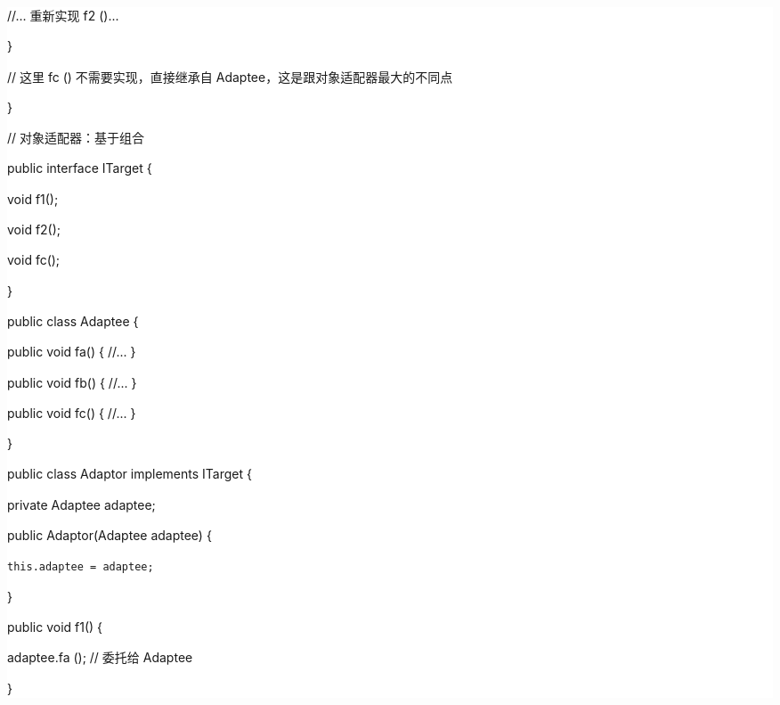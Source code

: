 
//... 重新实现 f2 ()...

  }


  


// 这里 fc () 不需要实现，直接继承自 Adaptee，这是跟对象适配器最大的不同点

}


// 对象适配器：基于组合

public interface ITarget {


  void f1();


  void f2();


  void fc();


}


public class Adaptee {


  public void fa() { //... }


  public void fb() { //... }


  public void fc() { //... }


}


public class Adaptor implements ITarget {


  private Adaptee adaptee;


  


  public Adaptor(Adaptee adaptee) {


    this.adaptee = adaptee;


  }


  


  public void f1() {


adaptee.fa (); // 委托给 Adaptee

  }
